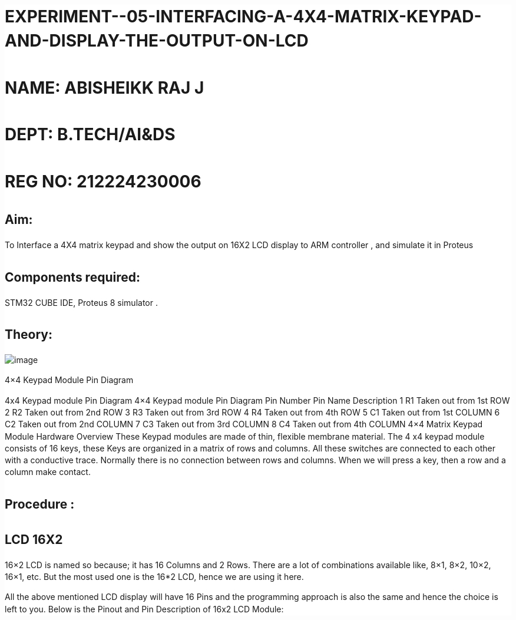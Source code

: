 # EXPERIMENT--05-INTERFACING-A-4X4-MATRIX-KEYPAD-AND-DISPLAY-THE-OUTPUT-ON-LCD
# NAME: ABISHEIKK RAJ J
# DEPT: B.TECH/AI&DS
# REG NO: 212224230006
## Aim: 
To Interface a 4X4 matrix keypad and show the output on 16X2 LCD display to ARM controller , and simulate it in Proteus
## Components required: 
STM32 CUBE IDE, Proteus 8 simulator .
## Theory:

![image](https://github.com/vasanthkumarch/EXPERIMENT--05-INTERFACING-A-4X4-MATRIX-KEYPAD-AND-DISPLAY-THE-OUTPUT-ON-LCD/assets/36288975/2a4a795e-1674-4329-ae07-3f5e8d5073e2)

4×4 Keypad Module Pin Diagram
 
4x4 Keypad module Pin Diagram
4×4 Keypad module Pin Diagram
Pin Number	Pin Name	Description
1	R1	Taken out from 1st  ROW
2	R2	Taken out from 2nd  ROW
3	R3	Taken out from 3rd  ROW
4	R4	Taken out from 4th  ROW
5	C1	Taken out from 1st  COLUMN
6	C2	Taken out from 2nd COLUMN
7	C3	Taken out from 3rd  COLUMN
8	C4	Taken out from 4th  COLUMN
4×4 Matrix Keypad Module Hardware Overview
These Keypad modules are made of thin, flexible membrane material. The 4 x4 keypad module consists of 16 keys, these Keys are organized in a matrix of rows and columns. All these switches are connected to each other with a conductive trace. Normally there is no connection between rows and columns. When we will press a key, then a row and a column make contact.

## Procedure : 
 ## LCD 16X2 
   16×2 LCD is named so because; it has 16 Columns and 2 Rows. There are a lot of combinations available like,
   8×1, 8×2, 10×2, 16×1, etc. But the most used one is the 16*2 LCD, hence we are using it here.

All the above mentioned LCD display will have 16 Pins and the programming approach is also the same and hence the choice is left to you. 
Below is the Pinout and Pin Description of 16x2 LCD Module:
